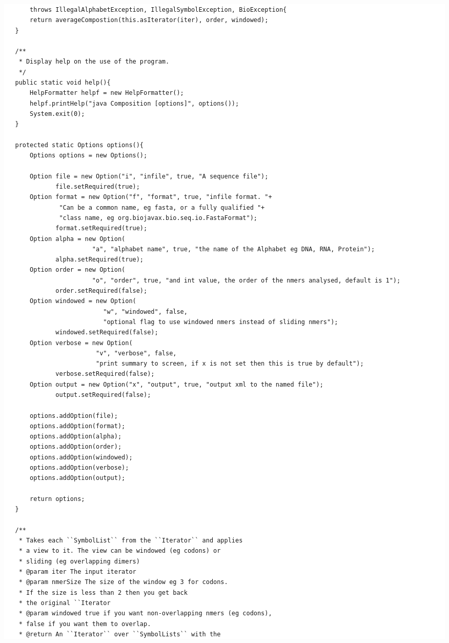 `       throws IllegalAlphabetException, IllegalSymbolException, BioException{`  
`       return averageCompostion(this.asIterator(iter), order, windowed);`  
`   }`  
`   `  
`   /**`  
`    * Display help on the use of the program.`  
`    */`  
`   public static void help(){`  
`       HelpFormatter helpf = new HelpFormatter();`  
`       helpf.printHelp("java Composition [options]", options());`  
`       System.exit(0);`  
`   }`  
`   `  
`   protected static Options options(){`  
`       Options options = new Options();`  
`       `  
`       Option file = new Option("i", "infile", true, "A sequence file");`  
`              file.setRequired(true);`  
`       Option format = new Option("f", "format", true, "infile format. "+`  
`               "Can be a common name, eg fasta, or a fully qualified "+`  
`               "class name, eg org.biojavax.bio.seq.io.FastaFormat");`  
`              format.setRequired(true);`  
`       Option alpha = new Option(`  
`                        "a", "alphabet name", true, "the name of the Alphabet eg DNA, RNA, Protein");`  
`              alpha.setRequired(true);`  
`       Option order = new Option(`  
`                        "o", "order", true, "and int value, the order of the nmers analysed, default is 1");`  
`              order.setRequired(false);`  
`       Option windowed = new Option(`  
`                           "w", "windowed", false,`  
`                           "optional flag to use windowed nmers instead of sliding nmers");`  
`              windowed.setRequired(false);`  
`       Option verbose = new Option(`  
`                         "v", "verbose", false,`  
`                         "print summary to screen, if x is not set then this is true by default");`  
`              verbose.setRequired(false);`  
`       Option output = new Option("x", "output", true, "output xml to the named file");`  
`              output.setRequired(false);`  
`       `  
`       options.addOption(file);`  
`       options.addOption(format);`  
`       options.addOption(alpha);`  
`       options.addOption(order);`  
`       options.addOption(windowed);`  
`       options.addOption(verbose);`  
`       options.addOption(output);`  
`       `  
`       return options;`  
`   }`  
`   `  
`   /**`  
`    * Takes each ``SymbolList`` from the ``Iterator`` and applies`  
`    * a view to it. The view can be windowed (eg codons) or`  
`    * sliding (eg overlapping dimers)`  
`    * @param iter The input iterator`  
`    * @param nmerSize The size of the window eg 3 for codons. `  
`    * If the size is less than 2 then you get back `  
`    * the original ``Iterator`  
`    * @param windowed true if you want non-overlapping nmers (eg codons),`  
`    * false if you want them to overlap.`  
`    * @return An ``Iterator`` over ``SymbolLists`` with the `  